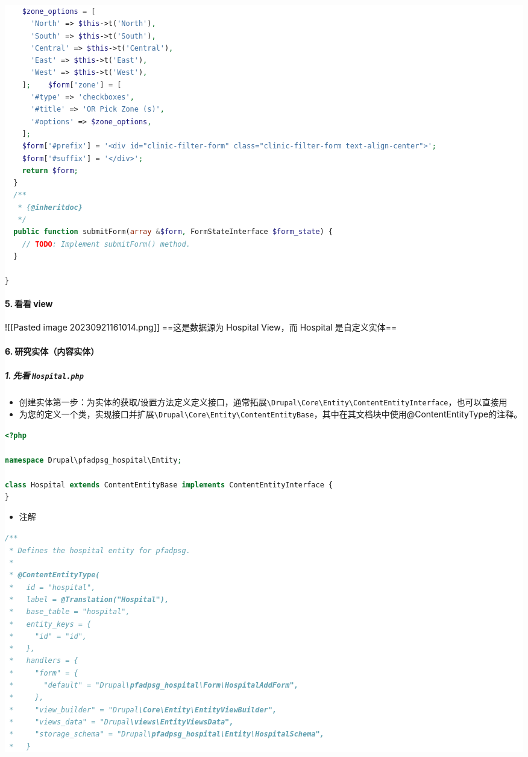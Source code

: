 ```php
    $zone_options = [  
      'North' => $this->t('North'),  
      'South' => $this->t('South'),  
      'Central' => $this->t('Central'),  
      'East' => $this->t('East'),  
      'West' => $this->t('West'),  
    ];    $form['zone'] = [  
      '#type' => 'checkboxes',  
      '#title' => 'OR Pick Zone (s)',  
      '#options' => $zone_options,  
    ];  
    $form['#prefix'] = '<div id="clinic-filter-form" class="clinic-filter-form text-align-center">';  
    $form['#suffix'] = '</div>';  
    return $form;  
  }  
  /**  
   * {@inheritdoc}  
   */  
  public function submitForm(array &$form, FormStateInterface $form_state) {  
    // TODO: Implement submitForm() method.  
  }  
  
}
```

#### 5. 看看 view
![[Pasted image 20230921161014.png]]
==这是数据源为 Hospital View，而 Hospital 是自定义实体==

#### 6. 研究实体（内容实体）

##### 1. 先看 `Hospital.php`
- 创建实体第一步：为实体的获取/设置方法定义定义接口，通常拓展`\Drupal\Core\Entity\ContentEntityInterface`，也可以直接用
- 为您的定义一个类，实现接口并扩展`\Drupal\Core\Entity\ContentEntityBase`，其中在其文档块中使用@ContentEntityType的注释。
```php
<?php  
  
namespace Drupal\pfadpsg_hospital\Entity;

class Hospital extends ContentEntityBase implements ContentEntityInterface {
}
```

- 注解
```php
/**  
 * Defines the hospital entity for pfadpsg. 
 * 
 * @ContentEntityType(  
 *   id = "hospital", 
 *   label = @Translation("Hospital"),  
 *   base_table = "hospital", 
 *   entity_keys = { 
 *     "id" = "id", 
 *   }, 
 *   handlers = { 
 *     "form" = { 
 *       "default" = "Drupal\pfadpsg_hospital\Form\HospitalAddForm", 
 *     }, 
 *     "view_builder" = "Drupal\Core\Entity\EntityViewBuilder", 
 *     "views_data" = "Drupal\views\EntityViewsData", 
 *     "storage_schema" = "Drupal\pfadpsg_hospital\Entity\HospitalSchema", 
 *   } 
```